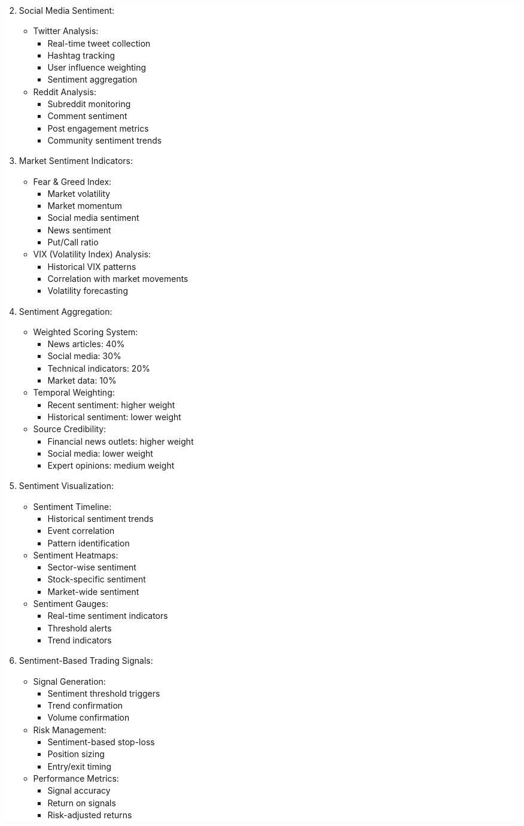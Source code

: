 2. Social Media Sentiment:
   - Twitter Analysis:
     - Real-time tweet collection
     - Hashtag tracking
     - User influence weighting
     - Sentiment aggregation
   - Reddit Analysis:
     - Subreddit monitoring
     - Comment sentiment
     - Post engagement metrics
     - Community sentiment trends

3. Market Sentiment Indicators:
   - Fear & Greed Index:
     - Market volatility
     - Market momentum
     - Social media sentiment
     - News sentiment
     - Put/Call ratio
   - VIX (Volatility Index) Analysis:
     - Historical VIX patterns
     - Correlation with market movements
     - Volatility forecasting

4. Sentiment Aggregation:
   - Weighted Scoring System:
     - News articles: 40%
     - Social media: 30%
     - Technical indicators: 20%
     - Market data: 10%
   - Temporal Weighting:
     - Recent sentiment: higher weight
     - Historical sentiment: lower weight
   - Source Credibility:
     - Financial news outlets: higher weight
     - Social media: lower weight
     - Expert opinions: medium weight

5. Sentiment Visualization:
   - Sentiment Timeline:
     - Historical sentiment trends
     - Event correlation
     - Pattern identification
   - Sentiment Heatmaps:
     - Sector-wise sentiment
     - Stock-specific sentiment
     - Market-wide sentiment
   - Sentiment Gauges:
     - Real-time sentiment indicators
     - Threshold alerts
     - Trend indicators

6. Sentiment-Based Trading Signals:
   - Signal Generation:
     - Sentiment threshold triggers
     - Trend confirmation
     - Volume confirmation
   - Risk Management:
     - Sentiment-based stop-loss
     - Position sizing
     - Entry/exit timing
   - Performance Metrics:
     - Signal accuracy
     - Return on signals
     - Risk-adjusted returns

